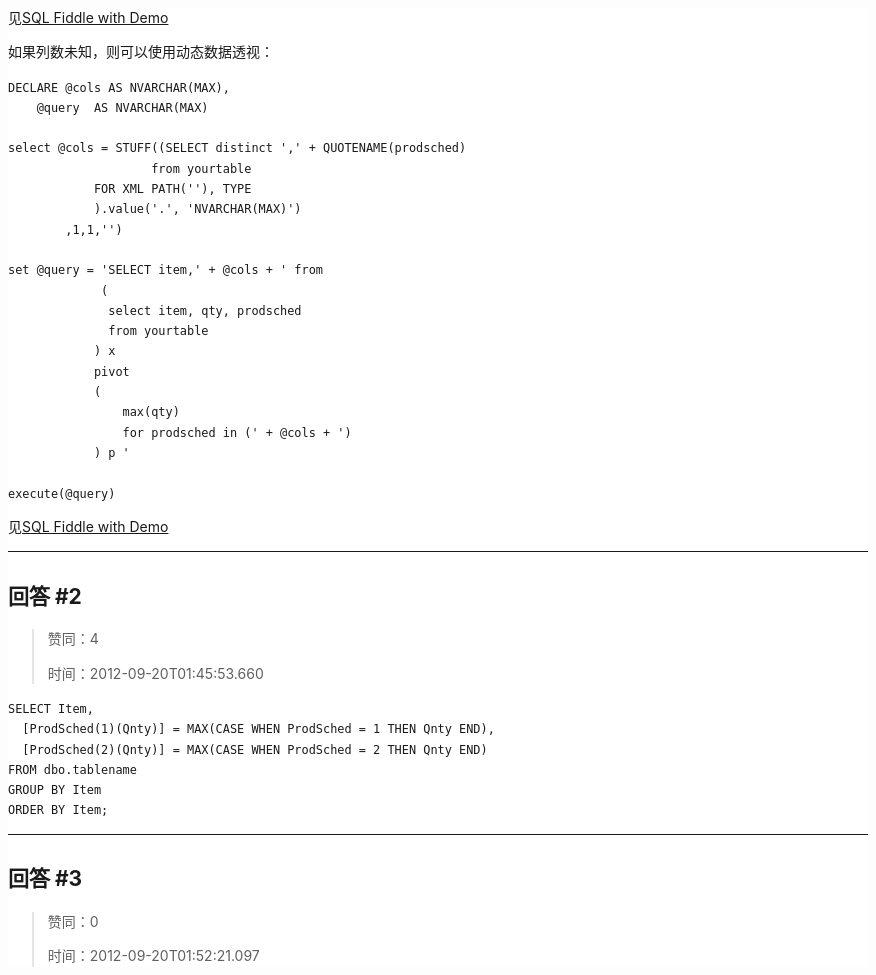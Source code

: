 见[SQL Fiddle with Demo](http://sqlfiddle.com/#!3/3a71d/2)

如果列数未知，则可以使用动态数据透视：

```
DECLARE @cols AS NVARCHAR(MAX),
    @query  AS NVARCHAR(MAX)

select @cols = STUFF((SELECT distinct ',' + QUOTENAME(prodsched) 
                    from yourtable
            FOR XML PATH(''), TYPE
            ).value('.', 'NVARCHAR(MAX)') 
        ,1,1,'')

set @query = 'SELECT item,' + @cols + ' from 
             (
              select item, qty, prodsched
              from yourtable
            ) x
            pivot 
            (
                max(qty)
                for prodsched in (' + @cols + ')
            ) p '

execute(@query) 
```

见[SQL Fiddle with Demo](http://sqlfiddle.com/#!3/3a71d/3)

* * *

## 回答 #2

> 赞同：4
> 
> 时间：2012-09-20T01:45:53.660

```
SELECT Item, 
  [ProdSched(1)(Qnty)] = MAX(CASE WHEN ProdSched = 1 THEN Qnty END),
  [ProdSched(2)(Qnty)] = MAX(CASE WHEN ProdSched = 2 THEN Qnty END)
FROM dbo.tablename
GROUP BY Item
ORDER BY Item; 
```

* * *

## 回答 #3

> 赞同：0
> 
> 时间：2012-09-20T01:52:21.097
